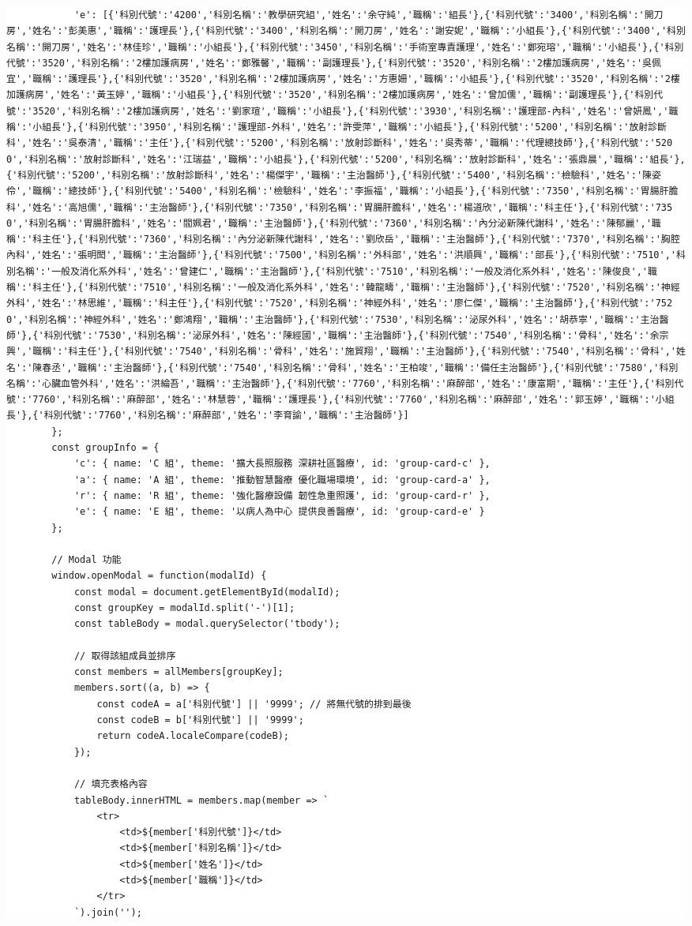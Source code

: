                 'e': [{'科別代號':'4200','科別名稱':'教學研究組','姓名':'余守純','職稱':'組長'},{'科別代號':'3400','科別名稱':'開刀房','姓名':'彭美惠','職稱':'護理長'},{'科別代號':'3400','科別名稱':'開刀房','姓名':'謝安妮','職稱':'小組長'},{'科別代號':'3400','科別名稱':'開刀房','姓名':'林佳珍','職稱':'小組長'},{'科別代號':'3450','科別名稱':'手術室專責護理','姓名':'鄭宛瑢','職稱':'小組長'},{'科別代號':'3520','科別名稱':'2樓加護病房','姓名':'鄭雅馨','職稱':'副護理長'},{'科別代號':'3520','科別名稱':'2樓加護病房','姓名':'吳佩宜','職稱':'護理長'},{'科別代號':'3520','科別名稱':'2樓加護病房','姓名':'方惠姍','職稱':'小組長'},{'科別代號':'3520','科別名稱':'2樓加護病房','姓名':'黃玉婷','職稱':'小組長'},{'科別代號':'3520','科別名稱':'2樓加護病房','姓名':'曾加儒','職稱':'副護理長'},{'科別代號':'3520','科別名稱':'2樓加護病房','姓名':'劉家瑄','職稱':'小組長'},{'科別代號':'3930','科別名稱':'護理部-內科','姓名':'曾妍鳳','職稱':'小組長'},{'科別代號':'3950','科別名稱':'護理部-外科','姓名':'許雯萍','職稱':'小組長'},{'科別代號':'5200','科別名稱':'放射診斷科','姓名':'吳泰清','職稱':'主任'},{'科別代號':'5200','科別名稱':'放射診斷科','姓名':'吳秀蒂','職稱':'代理總技師'},{'科別代號':'5200','科別名稱':'放射診斷科','姓名':'江瑞益','職稱':'小組長'},{'科別代號':'5200','科別名稱':'放射診斷科','姓名':'張鼎晨','職稱':'組長'},{'科別代號':'5200','科別名稱':'放射診斷科','姓名':'楊傑宇','職稱':'主治醫師'},{'科別代號':'5400','科別名稱':'檢驗科','姓名':'陳姿伶','職稱':'總技師'},{'科別代號':'5400','科別名稱':'檢驗科','姓名':'李振福','職稱':'小組長'},{'科別代號':'7350','科別名稱':'胃腸肝膽科','姓名':'高旭儒','職稱':'主治醫師'},{'科別代號':'7350','科別名稱':'胃腸肝膽科','姓名':'楊道欣','職稱':'科主任'},{'科別代號':'7350','科別名稱':'胃腸肝膽科','姓名':'閻姵君','職稱':'主治醫師'},{'科別代號':'7360','科別名稱':'內分泌新陳代謝科','姓名':'陳郁麗','職稱':'科主任'},{'科別代號':'7360','科別名稱':'內分泌新陳代謝科','姓名':'劉欣岳','職稱':'主治醫師'},{'科別代號':'7370','科別名稱':'胸腔內科','姓名':'張明閎','職稱':'主治醫師'},{'科別代號':'7500','科別名稱':'外科部','姓名':'洪順興','職稱':'部長'},{'科別代號':'7510','科別名稱':'一般及消化系外科','姓名':'曾建仁','職稱':'主治醫師'},{'科別代號':'7510','科別名稱':'一般及消化系外科','姓名':'陳俊良','職稱':'科主任'},{'科別代號':'7510','科別名稱':'一般及消化系外科','姓名':'韓龍疇','職稱':'主治醫師'},{'科別代號':'7520','科別名稱':'神經外科','姓名':'林思維','職稱':'科主任'},{'科別代號':'7520','科別名稱':'神經外科','姓名':'廖仁傑','職稱':'主治醫師'},{'科別代號':'7520','科別名稱':'神經外科','姓名':'鄭鴻翔','職稱':'主治醫師'},{'科別代號':'7530','科別名稱':'泌尿外科','姓名':'胡恭寧','職稱':'主治醫師'},{'科別代號':'7530','科別名稱':'泌尿外科','姓名':'陳經國','職稱':'主治醫師'},{'科別代號':'7540','科別名稱':'骨科','姓名':'余宗興','職稱':'科主任'},{'科別代號':'7540','科別名稱':'骨科','姓名':'施貿翔','職稱':'主治醫師'},{'科別代號':'7540','科別名稱':'骨科','姓名':'陳春丞','職稱':'主治醫師'},{'科別代號':'7540','科別名稱':'骨科','姓名':'王柏竣','職稱':'備任主治醫師'},{'科別代號':'7580','科別名稱':'心臟血管外科','姓名':'洪綸吾','職稱':'主治醫師'},{'科別代號':'7760','科別名稱':'麻醉部','姓名':'康富期','職稱':'主任'},{'科別代號':'7760','科別名稱':'麻醉部','姓名':'林慧蓉','職稱':'護理長'},{'科別代號':'7760','科別名稱':'麻醉部','姓名':'郭玉婷','職稱':'小組長'},{'科別代號':'7760','科別名稱':'麻醉部','姓名':'李育諭','職稱':'主治醫師'}]
            };
            const groupInfo = {
                'c': { name: 'C 組', theme: '擴大長照服務 深耕社區醫療', id: 'group-card-c' },
                'a': { name: 'A 組', theme: '推動智慧醫療 優化職場環境', id: 'group-card-a' },
                'r': { name: 'R 組', theme: '強化醫療設備 韌性急重照護', id: 'group-card-r' },
                'e': { name: 'E 組', theme: '以病人為中心 提供良善醫療', id: 'group-card-e' }
            };

            // Modal 功能
            window.openModal = function(modalId) {
                const modal = document.getElementById(modalId);
                const groupKey = modalId.split('-')[1];
                const tableBody = modal.querySelector('tbody');
                
                // 取得該組成員並排序
                const members = allMembers[groupKey];
                members.sort((a, b) => {
                    const codeA = a['科別代號'] || '9999'; // 將無代號的排到最後
                    const codeB = b['科別代號'] || '9999';
                    return codeA.localeCompare(codeB);
                });

                // 填充表格內容
                tableBody.innerHTML = members.map(member => `
                    <tr>
                        <td>${member['科別代號']}</td>
                        <td>${member['科別名稱']}</td>
                        <td>${member['姓名']}</td>
                        <td>${member['職稱']}</td>
                    </tr>
                `).join('');
